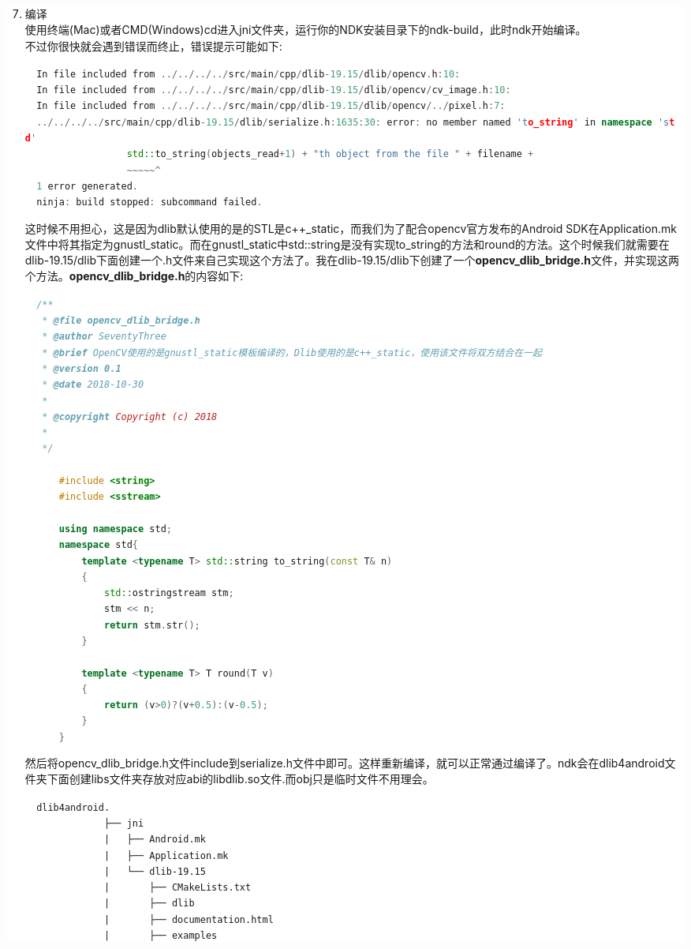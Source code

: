    7. 编译  
      使用终端(Mac)或者CMD(Windows)cd进入jni文件夹，运行你的NDK安装目录下的ndk-build，此时ndk开始编译。  
      不过你很快就会遇到错误而终止，错误提示可能如下:  
      ```c++
        In file included from ../../../../src/main/cpp/dlib-19.15/dlib/opencv.h:10:
        In file included from ../../../../src/main/cpp/dlib-19.15/dlib/opencv/cv_image.h:10:
        In file included from ../../../../src/main/cpp/dlib-19.15/dlib/opencv/../pixel.h:7:
        ../../../../src/main/cpp/dlib-19.15/dlib/serialize.h:1635:30: error: no member named 'to_string' in namespace 'std'
                        std::to_string(objects_read+1) + "th object from the file " + filename +
                        ~~~~~^
        1 error generated.
        ninja: build stopped: subcommand failed.
      ```
      这时候不用担心，这是因为dlib默认使用的是的STL是c++_static，而我们为了配合opencv官方发布的Android SDK在Application.mk文件中将其指定为gnustl_static。而在gnustl_static中std::string是没有实现to_string的方法和round的方法。这个时候我们就需要在dlib-19.15/dlib下面创建一个.h文件来自己实现这个方法了。我在dlib-19.15/dlib下创建了一个**opencv_dlib_bridge.h**文件，并实现这两个方法。**opencv_dlib_bridge.h**的内容如下:
      ```c++
        /**
         * @file opencv_dlib_bridge.h
         * @author SeventyThree
         * @brief OpenCV使用的是gnustl_static模板编译的，Dlib使用的是c++_static，使用该文件将双方结合在一起
         * @version 0.1
         * @date 2018-10-30
         * 
         * @copyright Copyright (c) 2018
         * 
         */

            #include <string>
            #include <sstream>

            using namespace std;
            namespace std{
                template <typename T> std::string to_string(const T& n)
                {
                    std::ostringstream stm;
                    stm << n;
                    return stm.str();
                }

                template <typename T> T round(T v)
                {
                    return (v>0)?(v+0.5):(v-0.5);
                }
            }
      ```
      然后将opencv_dlib_bridge.h文件include到serialize.h文件中即可。这样重新编译，就可以正常通过编译了。ndk会在dlib4android文件夹下面创建libs文件夹存放对应abi的libdlib.so文件.而obj只是临时文件不用理会。
      ```tree
        dlib4android.
                    ├── jni
                    |   ├── Android.mk
                    |   ├── Application.mk
                    |   └── dlib-19.15
                    |       ├── CMakeLists.txt
                    |       ├── dlib
                    |       ├── documentation.html
                    |       ├── examples